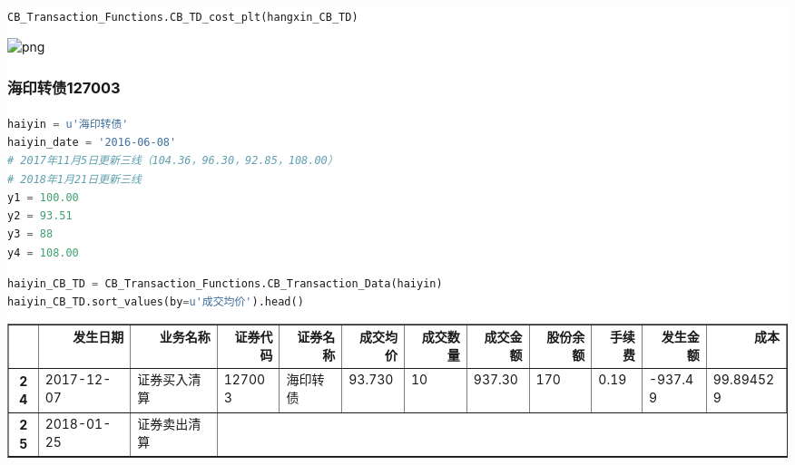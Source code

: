

```python
CB_Transaction_Functions.CB_TD_cost_plt(hangxin_CB_TD)
```


![png](output_31_0.png)


### 海印转债127003


```python
haiyin = u'海印转债'
haiyin_date = '2016-06-08'
# 2017年11月5日更新三线（104.36，96.30，92.85，108.00）
# 2018年1月21日更新三线
y1 = 100.00
y2 = 93.51
y3 = 88
y4 = 108.00
```


```python
haiyin_CB_TD = CB_Transaction_Functions.CB_Transaction_Data(haiyin)
haiyin_CB_TD.sort_values(by=u'成交均价').head()
```




<div>
<table border="1" class="dataframe">
  <thead>
    <tr style="text-align: right;">
      <th></th>
      <th>发生日期</th>
      <th>业务名称</th>
      <th>证券代码</th>
      <th>证券名称</th>
      <th>成交均价</th>
      <th>成交数量</th>
      <th>成交金额</th>
      <th>股份余额</th>
      <th>手续费</th>
      <th>发生金额</th>
      <th>成本</th>
    </tr>
  </thead>
  <tbody>
    <tr>
      <th>24</th>
      <td>2017-12-07</td>
      <td>证券买入清算</td>
      <td>127003</td>
      <td>海印转债</td>
      <td>93.730</td>
      <td>10</td>
      <td>937.30</td>
      <td>170</td>
      <td>0.19</td>
      <td>-937.49</td>
      <td>99.894529</td>
    </tr>
    <tr>
      <th>25</th>
      <td>2018-01-25</td>
      <td>证券卖出清算</td>